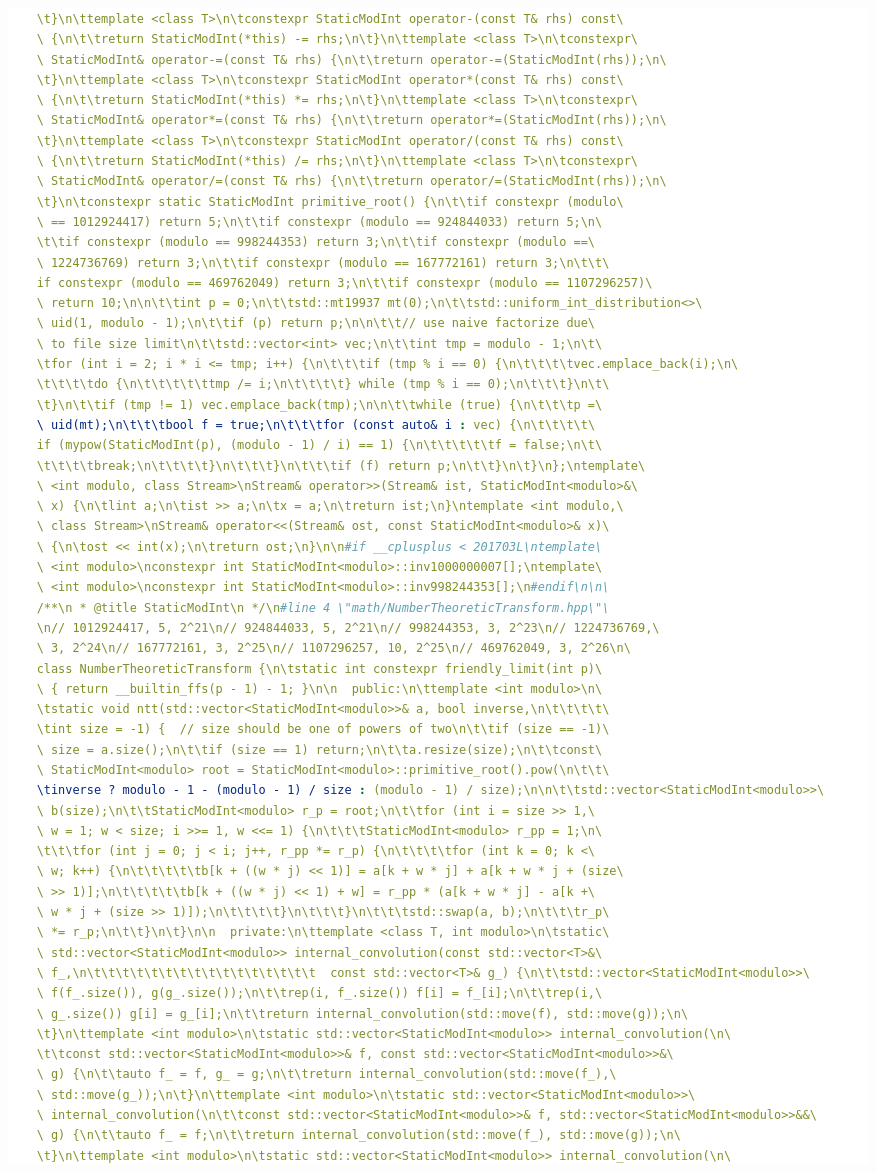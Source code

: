 ```yaml
    \t}\n\ttemplate <class T>\n\tconstexpr StaticModInt operator-(const T& rhs) const\
    \ {\n\t\treturn StaticModInt(*this) -= rhs;\n\t}\n\ttemplate <class T>\n\tconstexpr\
    \ StaticModInt& operator-=(const T& rhs) {\n\t\treturn operator-=(StaticModInt(rhs));\n\
    \t}\n\ttemplate <class T>\n\tconstexpr StaticModInt operator*(const T& rhs) const\
    \ {\n\t\treturn StaticModInt(*this) *= rhs;\n\t}\n\ttemplate <class T>\n\tconstexpr\
    \ StaticModInt& operator*=(const T& rhs) {\n\t\treturn operator*=(StaticModInt(rhs));\n\
    \t}\n\ttemplate <class T>\n\tconstexpr StaticModInt operator/(const T& rhs) const\
    \ {\n\t\treturn StaticModInt(*this) /= rhs;\n\t}\n\ttemplate <class T>\n\tconstexpr\
    \ StaticModInt& operator/=(const T& rhs) {\n\t\treturn operator/=(StaticModInt(rhs));\n\
    \t}\n\tconstexpr static StaticModInt primitive_root() {\n\t\tif constexpr (modulo\
    \ == 1012924417) return 5;\n\t\tif constexpr (modulo == 924844033) return 5;\n\
    \t\tif constexpr (modulo == 998244353) return 3;\n\t\tif constexpr (modulo ==\
    \ 1224736769) return 3;\n\t\tif constexpr (modulo == 167772161) return 3;\n\t\t\
    if constexpr (modulo == 469762049) return 3;\n\t\tif constexpr (modulo == 1107296257)\
    \ return 10;\n\n\t\tint p = 0;\n\t\tstd::mt19937 mt(0);\n\t\tstd::uniform_int_distribution<>\
    \ uid(1, modulo - 1);\n\t\tif (p) return p;\n\n\t\t// use naive factorize due\
    \ to file size limit\n\t\tstd::vector<int> vec;\n\t\tint tmp = modulo - 1;\n\t\
    \tfor (int i = 2; i * i <= tmp; i++) {\n\t\t\tif (tmp % i == 0) {\n\t\t\t\tvec.emplace_back(i);\n\
    \t\t\t\tdo {\n\t\t\t\t\ttmp /= i;\n\t\t\t\t} while (tmp % i == 0);\n\t\t\t}\n\t\
    \t}\n\t\tif (tmp != 1) vec.emplace_back(tmp);\n\n\t\twhile (true) {\n\t\t\tp =\
    \ uid(mt);\n\t\t\tbool f = true;\n\t\t\tfor (const auto& i : vec) {\n\t\t\t\t\
    if (mypow(StaticModInt(p), (modulo - 1) / i) == 1) {\n\t\t\t\t\tf = false;\n\t\
    \t\t\t\tbreak;\n\t\t\t\t}\n\t\t\t}\n\t\t\tif (f) return p;\n\t\t}\n\t}\n};\ntemplate\
    \ <int modulo, class Stream>\nStream& operator>>(Stream& ist, StaticModInt<modulo>&\
    \ x) {\n\tlint a;\n\tist >> a;\n\tx = a;\n\treturn ist;\n}\ntemplate <int modulo,\
    \ class Stream>\nStream& operator<<(Stream& ost, const StaticModInt<modulo>& x)\
    \ {\n\tost << int(x);\n\treturn ost;\n}\n\n#if __cplusplus < 201703L\ntemplate\
    \ <int modulo>\nconstexpr int StaticModInt<modulo>::inv1000000007[];\ntemplate\
    \ <int modulo>\nconstexpr int StaticModInt<modulo>::inv998244353[];\n#endif\n\n\
    /**\n * @title StaticModInt\n */\n#line 4 \"math/NumberTheoreticTransform.hpp\"\
    \n// 1012924417, 5, 2^21\n// 924844033, 5, 2^21\n// 998244353, 3, 2^23\n// 1224736769,\
    \ 3, 2^24\n// 167772161, 3, 2^25\n// 1107296257, 10, 2^25\n// 469762049, 3, 2^26\n\
    class NumberTheoreticTransform {\n\tstatic int constexpr friendly_limit(int p)\
    \ { return __builtin_ffs(p - 1) - 1; }\n\n  public:\n\ttemplate <int modulo>\n\
    \tstatic void ntt(std::vector<StaticModInt<modulo>>& a, bool inverse,\n\t\t\t\t\
    \tint size = -1) {  // size should be one of powers of two\n\t\tif (size == -1)\
    \ size = a.size();\n\t\tif (size == 1) return;\n\t\ta.resize(size);\n\t\tconst\
    \ StaticModInt<modulo> root = StaticModInt<modulo>::primitive_root().pow(\n\t\t\
    \tinverse ? modulo - 1 - (modulo - 1) / size : (modulo - 1) / size);\n\n\t\tstd::vector<StaticModInt<modulo>>\
    \ b(size);\n\t\tStaticModInt<modulo> r_p = root;\n\t\tfor (int i = size >> 1,\
    \ w = 1; w < size; i >>= 1, w <<= 1) {\n\t\t\tStaticModInt<modulo> r_pp = 1;\n\
    \t\t\tfor (int j = 0; j < i; j++, r_pp *= r_p) {\n\t\t\t\tfor (int k = 0; k <\
    \ w; k++) {\n\t\t\t\t\tb[k + ((w * j) << 1)] = a[k + w * j] + a[k + w * j + (size\
    \ >> 1)];\n\t\t\t\t\tb[k + ((w * j) << 1) + w] = r_pp * (a[k + w * j] - a[k +\
    \ w * j + (size >> 1)]);\n\t\t\t\t}\n\t\t\t}\n\t\t\tstd::swap(a, b);\n\t\t\tr_p\
    \ *= r_p;\n\t\t}\n\t}\n\n  private:\n\ttemplate <class T, int modulo>\n\tstatic\
    \ std::vector<StaticModInt<modulo>> internal_convolution(const std::vector<T>&\
    \ f_,\n\t\t\t\t\t\t\t\t\t\t\t\t\t\t\t\t  const std::vector<T>& g_) {\n\t\tstd::vector<StaticModInt<modulo>>\
    \ f(f_.size()), g(g_.size());\n\t\trep(i, f_.size()) f[i] = f_[i];\n\t\trep(i,\
    \ g_.size()) g[i] = g_[i];\n\t\treturn internal_convolution(std::move(f), std::move(g));\n\
    \t}\n\ttemplate <int modulo>\n\tstatic std::vector<StaticModInt<modulo>> internal_convolution(\n\
    \t\tconst std::vector<StaticModInt<modulo>>& f, const std::vector<StaticModInt<modulo>>&\
    \ g) {\n\t\tauto f_ = f, g_ = g;\n\t\treturn internal_convolution(std::move(f_),\
    \ std::move(g_));\n\t}\n\ttemplate <int modulo>\n\tstatic std::vector<StaticModInt<modulo>>\
    \ internal_convolution(\n\t\tconst std::vector<StaticModInt<modulo>>& f, std::vector<StaticModInt<modulo>>&&\
    \ g) {\n\t\tauto f_ = f;\n\t\treturn internal_convolution(std::move(f_), std::move(g));\n\
    \t}\n\ttemplate <int modulo>\n\tstatic std::vector<StaticModInt<modulo>> internal_convolution(\n\
```